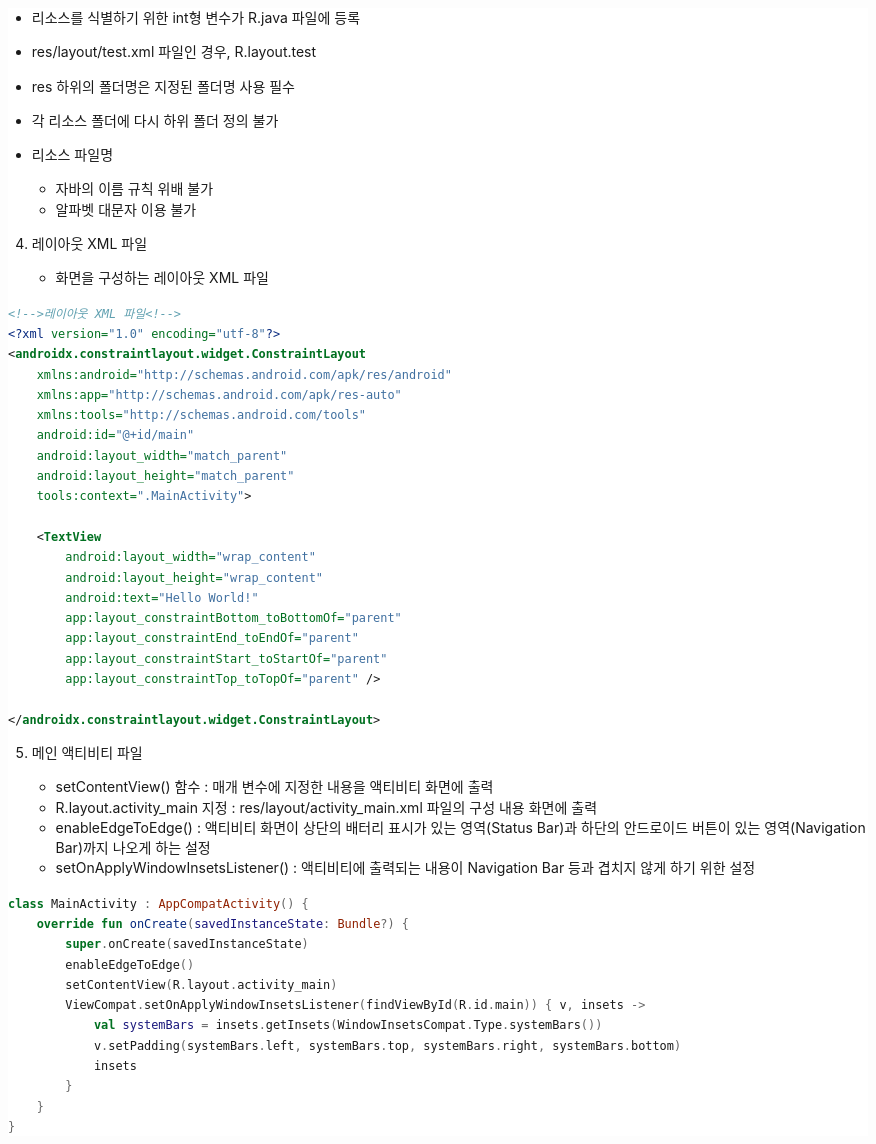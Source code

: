  - 리소스를 식별하기 위한 int형 변수가 R.java 파일에 등록
- res/layout/test.xml 파일인 경우, R.layout.test

- res 하위의 폴더명은 지정된 폴더명 사용 필수
- 각 리소스 폴더에 다시 하위 폴더 정의 불가
- 리소스 파일명
    - 자바의 이름 규칙 위배 불가
    - 알파벳 대문자 이용 불가 

4) 레이아웃 XML 파일

    - 화면을 구성하는 레이아웃 XML 파일

```XML
<!-->레이아웃 XML 파일<!-->
<?xml version="1.0" encoding="utf-8"?>
<androidx.constraintlayout.widget.ConstraintLayout 
    xmlns:android="http://schemas.android.com/apk/res/android"
    xmlns:app="http://schemas.android.com/apk/res-auto"
    xmlns:tools="http://schemas.android.com/tools"
    android:id="@+id/main"
    android:layout_width="match_parent"
    android:layout_height="match_parent"
    tools:context=".MainActivity">

    <TextView
        android:layout_width="wrap_content"
        android:layout_height="wrap_content"
        android:text="Hello World!"
        app:layout_constraintBottom_toBottomOf="parent"
        app:layout_constraintEnd_toEndOf="parent"
        app:layout_constraintStart_toStartOf="parent"
        app:layout_constraintTop_toTopOf="parent" />

</androidx.constraintlayout.widget.ConstraintLayout>
```

5) 메인 액티비티 파일

    - setContentView() 함수 : 매개 변수에 지정한 내용을 액티비티 화면에 출력
    - R.layout.activity_main 지정 : res/layout/activity_main.xml 파일의 구성 내용 화면에 출력
    - enableEdgeToEdge() : 액티비티 화면이 상단의 배터리 표시가 있는 영역(Status Bar)과 하단의 안드로이드 버튼이 있는 영역(Navigation Bar)까지 나오게 하는 설정
    - setOnApplyWindowInsetsListener() : 액티비티에 출력되는 내용이 Navigation Bar 등과 겹치지 않게 하기 위한 설정

```kotlin
class MainActivity : AppCompatActivity() {
    override fun onCreate(savedInstanceState: Bundle?) {
        super.onCreate(savedInstanceState)
        enableEdgeToEdge()
        setContentView(R.layout.activity_main)
        ViewCompat.setOnApplyWindowInsetsListener(findViewById(R.id.main)) { v, insets ->
            val systemBars = insets.getInsets(WindowInsetsCompat.Type.systemBars())
            v.setPadding(systemBars.left, systemBars.top, systemBars.right, systemBars.bottom)
            insets
        }
    }
}
```